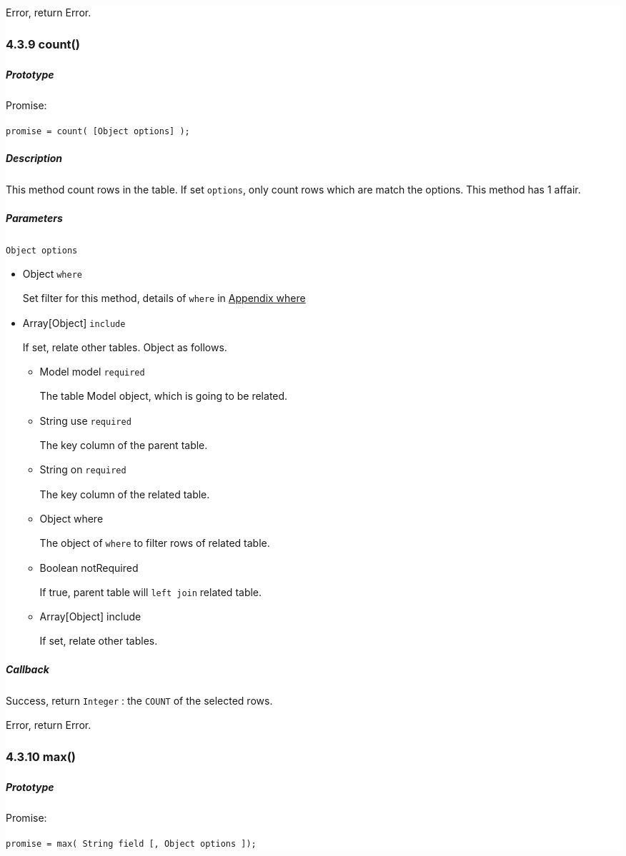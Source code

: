  Error, return Error.
 
### <a name="modelcount"></a> 4.3.9 count()

##### Prototype
Promise:
 ```
 promise = count( [Object options] );
 ```

##### Description
  This method count rows in the table. If set `options`, only count rows which are match the options. This method has 1 affair.

##### Parameters
 ```
 Object options
 ```
- Object `where` 
 
  Set filter for this method, details of `where` in [Appendix where](#appendixwhere)
 
- Array[Object] `include` 
 
  If set, relate other tables. Object as follows.
    
   - Model model `required` 
   
     The table Model object, which is going to be related.
   
   - String use `required` 
   
     The key column of the parent table.
   
   - String on `required` 
   
     The key column of the related table.
   
   - Object where
   
     The object of `where` to filter rows of related table.
   
   - Boolean notRequired 
   
     If true, parent table will `left join` related table.
   
   - Array[Object] include 
   
     If set, relate other tables.
 
##### Callback
   Success, return `Integer` : the `COUNT` of the selected rows.
   
   Error, return Error.

### <a name="modelmax"></a> 4.3.10 max()

##### Prototype
Promise:
 ```
 promise = max( String field [, Object options ]);
 ```
